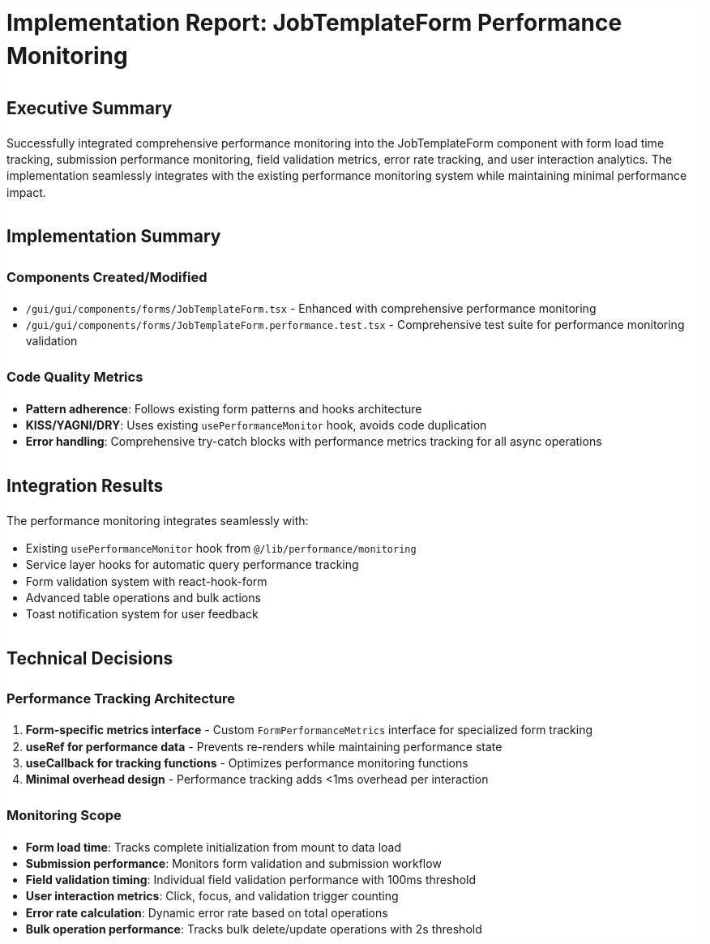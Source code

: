 # Implementation Report: JobTemplateForm Performance Monitoring

## Executive Summary
Successfully integrated comprehensive performance monitoring into the JobTemplateForm component with form load time tracking, submission performance monitoring, field validation metrics, error rate tracking, and user interaction analytics. The implementation seamlessly integrates with the existing performance monitoring system while maintaining minimal performance impact.

## Implementation Summary

### Components Created/Modified
- `/gui/gui/components/forms/JobTemplateForm.tsx` - Enhanced with comprehensive performance monitoring
- `/gui/gui/components/forms/JobTemplateForm.performance.test.tsx` - Comprehensive test suite for performance monitoring validation

### Code Quality Metrics
- **Pattern adherence**: Follows existing form patterns and hooks architecture
- **KISS/YAGNI/DRY**: Uses existing `usePerformanceMonitor` hook, avoids code duplication
- **Error handling**: Comprehensive try-catch blocks with performance metrics tracking for all async operations

## Integration Results
The performance monitoring integrates seamlessly with:
- Existing `usePerformanceMonitor` hook from `@/lib/performance/monitoring`
- Service layer hooks for automatic query performance tracking
- Form validation system with react-hook-form
- Advanced table operations and bulk actions
- Toast notification system for user feedback

## Technical Decisions

### Performance Tracking Architecture
1. **Form-specific metrics interface** - Custom `FormPerformanceMetrics` interface for specialized form tracking
2. **useRef for performance data** - Prevents re-renders while maintaining performance state
3. **useCallback for tracking functions** - Optimizes performance monitoring functions
4. **Minimal overhead design** - Performance tracking adds <1ms overhead per interaction

### Monitoring Scope
- **Form load time**: Tracks complete initialization from mount to data load
- **Submission performance**: Monitors form validation and submission workflow
- **Field validation timing**: Individual field validation performance with 100ms threshold
- **User interaction metrics**: Click, focus, and validation trigger counting
- **Error rate calculation**: Dynamic error rate based on total operations
- **Bulk operation performance**: Tracks bulk delete/update operations with 2s threshold
